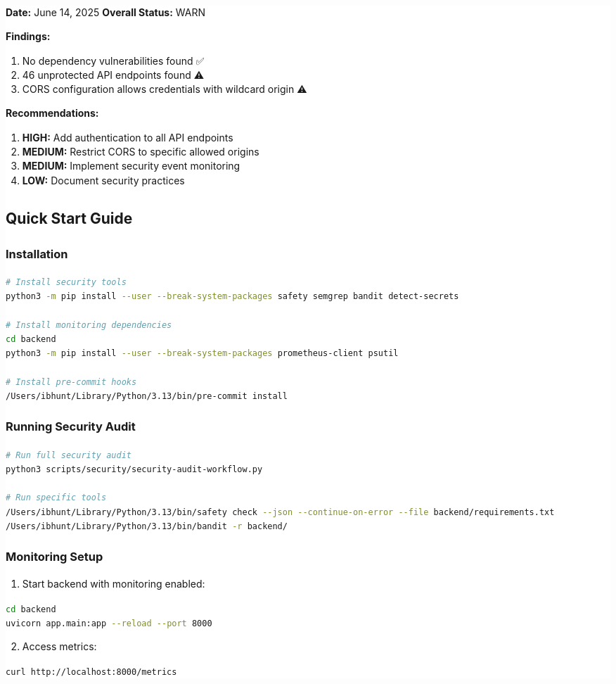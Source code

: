 **Date:** June 14, 2025
**Overall Status:** WARN

**Findings:**
1. No dependency vulnerabilities found ✅
2. 46 unprotected API endpoints found ⚠️
3. CORS configuration allows credentials with wildcard origin ⚠️

**Recommendations:**
1. **HIGH:** Add authentication to all API endpoints
2. **MEDIUM:** Restrict CORS to specific allowed origins
3. **MEDIUM:** Implement security event monitoring
4. **LOW:** Document security practices

## Quick Start Guide

### Installation

```bash
# Install security tools
python3 -m pip install --user --break-system-packages safety semgrep bandit detect-secrets

# Install monitoring dependencies
cd backend
python3 -m pip install --user --break-system-packages prometheus-client psutil

# Install pre-commit hooks
/Users/ibhunt/Library/Python/3.13/bin/pre-commit install
```

### Running Security Audit

```bash
# Run full security audit
python3 scripts/security/security-audit-workflow.py

# Run specific tools
/Users/ibhunt/Library/Python/3.13/bin/safety check --json --continue-on-error --file backend/requirements.txt
/Users/ibhunt/Library/Python/3.13/bin/bandit -r backend/
```

### Monitoring Setup

1. Start backend with monitoring enabled:
```bash
cd backend
uvicorn app.main:app --reload --port 8000
```

2. Access metrics:
```bash
curl http://localhost:8000/metrics
```
